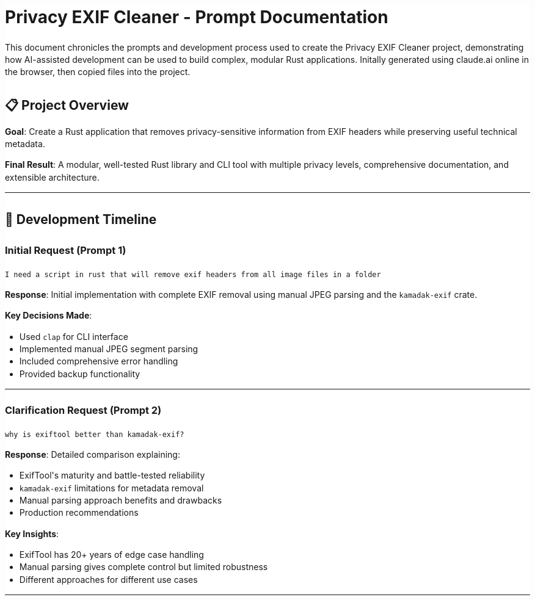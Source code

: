 # Privacy EXIF Cleaner - Prompt Documentation

This document chronicles the prompts and development process used to create the Privacy EXIF Cleaner project, demonstrating how AI-assisted development can be used to build complex, modular Rust applications.  Initally generated using claude.ai online in the browser, then copied files into the project.

## 📋 Project Overview

**Goal**: Create a Rust application that removes privacy-sensitive information from EXIF headers while preserving useful technical metadata.

**Final Result**: A modular, well-tested Rust library and CLI tool with multiple privacy levels, comprehensive documentation, and extensible architecture.

---

## 🔄 Development Timeline

### **Initial Request (Prompt 1)**
```
I need a script in rust that will remove exif headers from all image files in a folder
```

**Response**: Initial implementation with complete EXIF removal using manual JPEG parsing and the `kamadak-exif` crate.

**Key Decisions Made**:
- Used `clap` for CLI interface
- Implemented manual JPEG segment parsing
- Included comprehensive error handling
- Provided backup functionality

---

### **Clarification Request (Prompt 2)**
```
why is exiftool better than kamadak-exif?
```

**Response**: Detailed comparison explaining:
- ExifTool's maturity and battle-tested reliability
- `kamadak-exif` limitations for metadata removal
- Manual parsing approach benefits and drawbacks
- Production recommendations

**Key Insights**:
- ExifTool has 20+ years of edge case handling
- Manual parsing gives complete control but limited robustness
- Different approaches for different use cases

---
